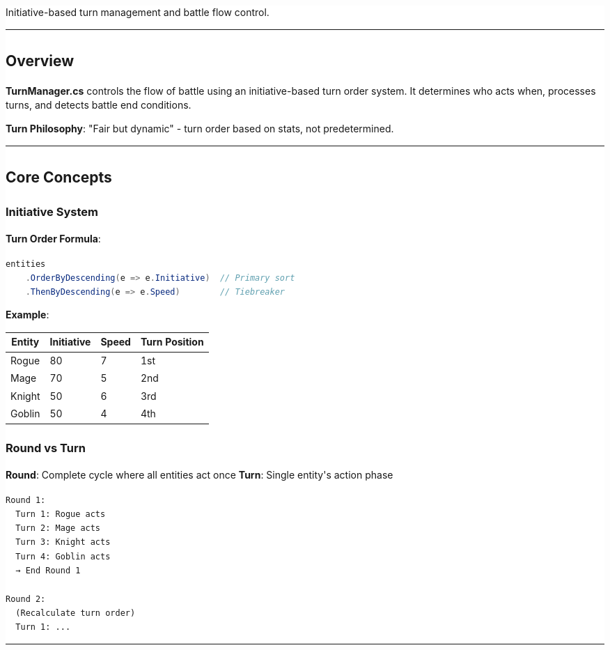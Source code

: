 
Initiative-based turn management and battle flow control.

---

## Overview

**TurnManager.cs** controls the flow of battle using an initiative-based turn order system. It determines who acts when, processes turns, and detects battle end conditions.

**Turn Philosophy**: "Fair but dynamic" - turn order based on stats, not predetermined.

---

## Core Concepts

### Initiative System

**Turn Order Formula**:
```csharp
entities
    .OrderByDescending(e => e.Initiative)  // Primary sort
    .ThenByDescending(e => e.Speed)        // Tiebreaker
```

**Example**:

| Entity | Initiative | Speed | Turn Position |
| ------ | ---------- | ----- | ------------- |
| Rogue  | 80         | 7     | 1st           |
| Mage   | 70         | 5     | 2nd           |
| Knight | 50         | 6     | 3rd           |
| Goblin | 50         | 4     | 4th           |

### Round vs Turn

**Round**: Complete cycle where all entities act once
**Turn**: Single entity's action phase

```
Round 1:
  Turn 1: Rogue acts
  Turn 2: Mage acts
  Turn 3: Knight acts
  Turn 4: Goblin acts
  → End Round 1

Round 2:
  (Recalculate turn order)
  Turn 1: ...
```

---